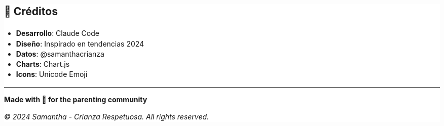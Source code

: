 ## 👥 Créditos

- **Desarrollo**: Claude Code
- **Diseño**: Inspirado en tendencias 2024
- **Datos**: @samanthacrianza
- **Charts**: Chart.js
- **Icons**: Unicode Emoji

---

**Made with 💝 for the parenting community**

*© 2024 Samantha - Crianza Respetuosa. All rights reserved.*
